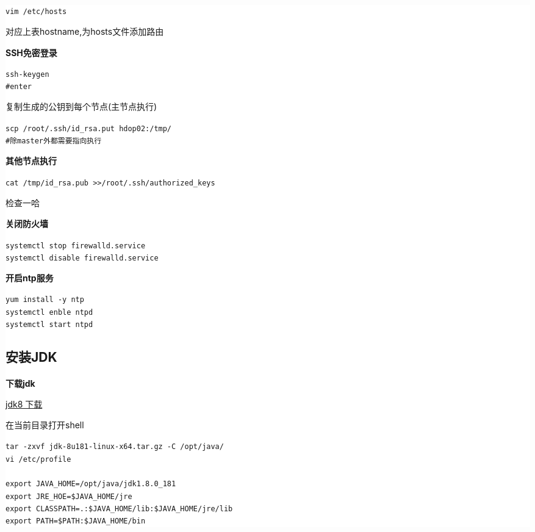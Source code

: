 ```shell
vim /etc/hosts
```

对应上表hostname,为hosts文件添加路由

**SSH免密登录**

```shell
ssh-keygen
#enter
```

复制生成的公钥到每个节点(主节点执行)

```shell
scp /root/.ssh/id_rsa.put hdop02:/tmp/
#除master外都需要指向执行
```

**其他节点执行**

```shell
cat /tmp/id_rsa.pub >>/root/.ssh/authorized_keys
```

检查一哈

**关闭防火墙**

```shell
systemctl stop firewalld.service
systemctl disable firewalld.service
```

**开启ntp服务**

```shell
yum install -y ntp
systemctl enble ntpd
systemctl start ntpd
```

## 安装JDK

**下载jdk**

[jdk8 下载](https://www.oracle.com/technetwork/cn/java/javase/downloads/jdk8-downloads-2133151-zhs.html)

在当前目录打开shell

```shell
tar -zxvf jdk-8u181-linux-x64.tar.gz -C /opt/java/
vi /etc/profile

export JAVA_HOME=/opt/java/jdk1.8.0_181
export JRE_HOE=$JAVA_HOME/jre
export CLASSPATH=.:$JAVA_HOME/lib:$JAVA_HOME/jre/lib
export PATH=$PATH:$JAVA_HOME/bin
```
